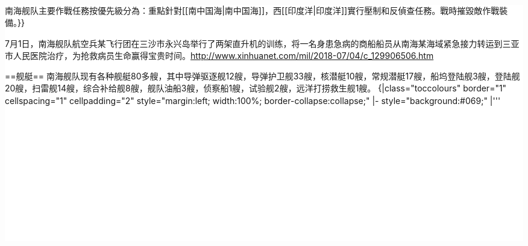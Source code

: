 南海舰队主要作戰任務按優先級分為：重點針對[[南中国海|南中国海]]，西[[印度洋|印度洋]]實行壓制和反偵查任務。戰時摧毀敵作戰裝備。}}

7月1日，南海舰队航空兵某飞行团在三沙市永兴岛举行了两架直升机的训练，将一名身患急病的商船船员从南海某海域紧急接力转运到三亚市人民医院治疗，为抢救病员生命赢得宝贵时间。<ref>http://www.xinhuanet.com/mil/2018-07/04/c_129906506.htm</ref>

==舰艇==
南海舰队现有各种舰艇80多艘，其中导弹驱逐舰12艘，导弹护卫舰33艘，核潜艇10艘，常规潜艇17艘，船坞登陆舰3艘，登陆舰20艘，扫雷舰14艘，综合补给舰8艘，舰队油船3艘，侦察船1艘，试验舰2艘，远洋打捞救生舰1艘。
{|class="toccolours" border="1" cellspacing="1" cellpadding="2" style="margin:left; width:100%; border-collapse:collapse;"
|- style="background:#069;"
|'''<font style="color:#fff;">  舰型 '''
|'''<font style="color:#fff;"> 艦名 '''
|-----
|  [[052D型驱逐舰|052D型驱逐舰]]
|  呼和浩特 (161)，银川舰 (175)，合肥舰 (174)，长沙舰 (173)，昆明舰 (172，'''旗舰''')
|-----
|  [[052C型驱逐舰|052C型驱逐舰]]
|  海口舰 (171)，兰州舰 (170)
|-----
|  [[052B型驱逐舰|052B型驱逐舰]]
|  武汉舰 (169)，广州舰 (168)
|-----
|  [[051B型驱逐舰|051B型驱逐舰]]
|  深圳舰 (167)
|-----
|[[051型驱逐舰|051G型驱逐舰]]
|  珠海舰 (166)，湛江舰 (165)
|-----
|  [[054A型护卫舰|054A型护卫舰]] 
|咸宁舰(500)，岳阳舰 (575)，三亚舰 (574)，柳州舰 (573)，衡水舰 (572)，运城舰 (571)，黄山舰 (570)，玉林舰 (569)，衡阳舰 (568)，许昌舰 (536)
|-----
|  [[056型护卫舰|056型护卫舰]] 
|  钦州舰 (597)，惠州舰 (596)，潮州舰 (595)，泸州舰 (592)，清远舰 (589)，揭阳舰 (587)，百色舰 (585)，梅州舰 (584)
|-----
|  [[056A型护卫舰|056A型护卫舰]]
|  汉中舰 (520) ，铜仁舰（507），宿迁舰(504)
|-----
|  [[053H3型导弹护卫舰|053H3型护卫舰]]
|  绵阳舰（528）、洛阳舰（527）
|-----
|  [[053H2型护卫舰|053H2型护卫舰]]
|  沧州舰 (537)
|-----
|  [[053H1型护卫舰|053H1型护卫舰]]
|  昭通舰 (555)，临汾舰 (545)，韶关舰 (553) ，丹东舰 (543)，金华舰 (534)，台州舰 (533) 
|-----
|  [[093型核潜艇|093型核潜艇]]
|  408艇（长征8号），407艇（长征7号），413艇（长征13号），414艇（长征14号），415艇（长征15号），416艇（长征16号）
|-----
|  [[094型核潛艇|094型核潛艇]]
|  412艇（长征12号），411艇（长征11号）, 410艇（长征10号），409艇（长征9号）
|-----
|  [[基洛级潜艇|基洛级潜艇]]